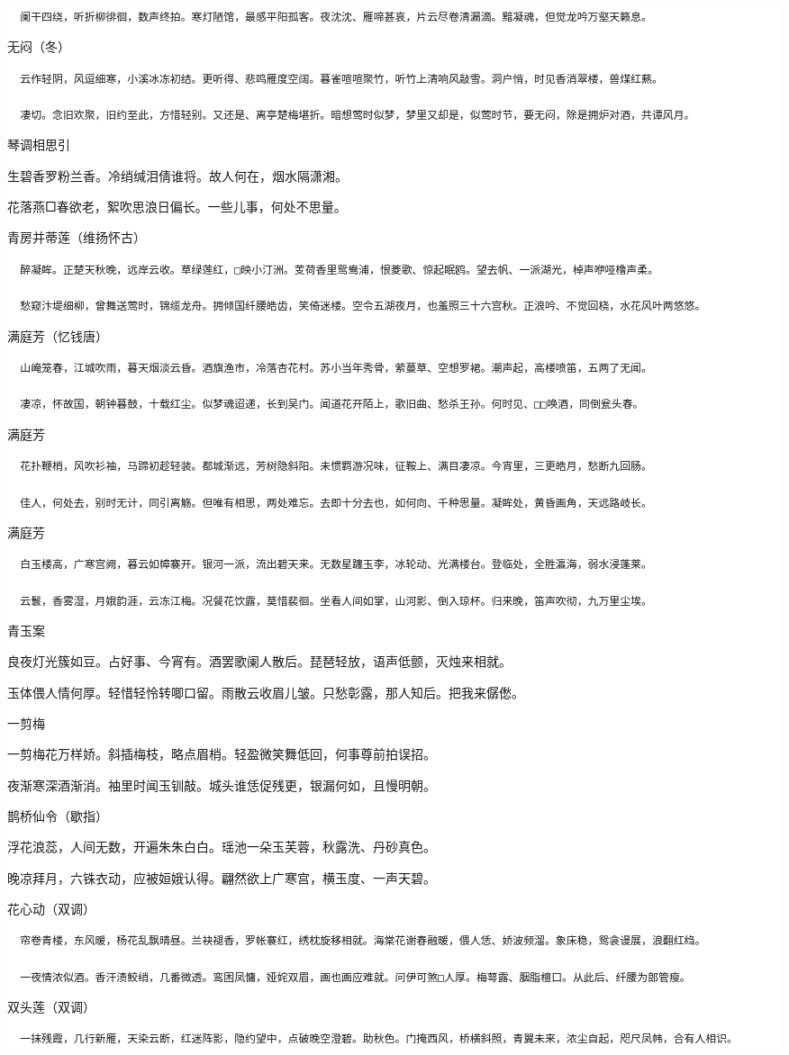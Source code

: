 
      阑干四绕，听折柳徘徊，数声终拍。寒灯陋馆，最感平阳孤客。夜沈沈、雁啼甚哀，片云尽卷清漏滴。黯凝魂，但觉龙吟万壑天籁息。

无闷（冬）

      云作轻阴，风逗细寒，小溪冰冻初结。更听得、悲鸣雁度空阔。暮雀喧喧聚竹，听竹上清响风敲雪。洞户悄，时见香消翠楼，兽煤红爇。

      凄切。念旧欢聚，旧约至此，方惜轻别。又还是、离亭楚梅堪折。暗想莺时似梦，梦里又却是，似莺时节，要无闷，除是拥炉对酒，共谭风月。

琴调相思引

   生碧香罗粉兰香。冷绡缄泪倩谁将。故人何在，烟水隔潇湘。

   花落燕□春欲老，絮吹思浪日偏长。一些儿事，何处不思量。

青房并蒂莲（维扬怀古）

      醉凝眸。正楚天秋晚，远岸云收。草绿莲红，□映小汀洲。芰荷香里鸳鸯浦，恨菱歌、惊起眠鸥。望去帆、一派湖光，棹声咿哑橹声柔。

      愁窥汴堤细柳，曾舞送莺时，锦缆龙舟。拥倾国纤腰皓齿，笑倚迷楼。空令五湖夜月，也羞照三十六宫秋。正浪吟、不觉回桡，水花风叶两悠悠。

满庭芳（忆钱唐）

      山崦笼春，江城吹雨，暮天烟淡云昏。酒旗渔市，冷落杏花村。苏小当年秀骨，萦蔓草、空想罗裙。潮声起，高楼喷笛，五两了无闻。

      凄凉，怀故国，朝钟暮鼓，十载红尘。似梦魂迢递，长到吴门。闻道花开陌上，歌旧曲、愁杀王孙。何时见、□□唤酒，同倒瓮头春。

满庭芳

      花扑鞭梢，风吹衫袖，马蹄初趁轻装。都城渐远，芳树隐斜阳。未惯羁游况味，征鞍上、满目凄凉。今宵里，三更皓月，愁断九回肠。

      佳人，何处去，别时无计，同引离觞。但唯有相思，两处难忘。去即十分去也，如何向、千种思量。凝眸处，黄昏画角，天远路岐长。

满庭芳

      白玉楼高，广寒宫阙，暮云如幛褰开。银河一派，流出碧天来。无数星躔玉李，冰轮动、光满楼台。登临处，全胜瀛海，弱水浸蓬莱。

      云鬟，香雾湿，月娥韵涯，云冻江梅。况餐花饮露，莫惜裴徊。坐看人间如掌，山河影、倒入琼杯。归来晚，笛声吹彻，九万里尘埃。

青玉案

   良夜灯光簇如豆。占好事、今宵有。酒罢歌阑人散后。琵琶轻放，语声低颤，灭烛来相就。

   玉体偎人情何厚。轻惜轻怜转唧口留。雨散云收眉儿皱。只愁彰露，那人知后。把我来僝僽。

一剪梅

   一剪梅花万样娇。斜插梅枝，略点眉梢。轻盈微笑舞低回，何事尊前拍误招。

   夜渐寒深酒渐消。袖里时闻玉钏敲。城头谁恁促残更，银漏何如，且慢明朝。

鹊桥仙令（歇指）

   浮花浪蕊，人间无数，开遍朱朱白白。瑶池一朵玉芙蓉，秋露洗、丹砂真色。

   晚凉拜月，六铢衣动，应被姮娥认得。翩然欲上广寒宫，横玉度、一声天碧。

花心动（双调）

      帘卷青楼，东风暖，杨花乱飘晴昼。兰袂褪香，罗帐褰红，绣枕旋移相就。海棠花谢春融暖，偎人恁、娇波频溜。象床稳，鸳衾谩展，浪翻红绉。

      一夜情浓似酒。香汗渍鲛绡，几番微透。鸾困凤慵，娅姹双眉，画也画应难就。问伊可煞□人厚。梅萼露、胭脂檀口。从此后、纤腰为郎管瘦。

双头莲（双调）

      一抹残霞，几行新雁，天染云断，红迷阵影，隐约望中，点破晚空澄碧。助秋色。门掩西风，桥横斜照，青翼未来，浓尘自起，咫尺凤帏，合有人相识。
